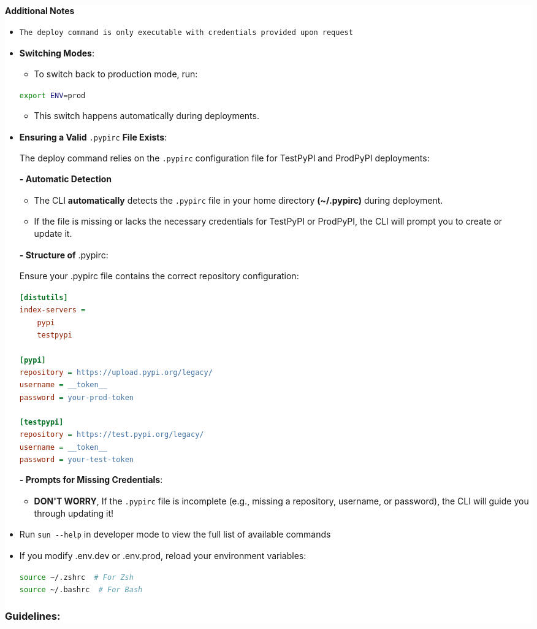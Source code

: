 **Additional Notes**

  
  - `The deploy command is only executable with credentials provided upon request`
  - **Switching Modes**:
    - To switch back to production mode, run:
    ```bash
    export ENV=prod
    ```
    - This switch happens automatically during deployments.

  - **Ensuring a Valid** `.pypirc` **File Exists**:

    The deploy command relies on the `.pypirc` configuration file for TestPyPI and ProdPyPI deployments:

    **- Automatic Detection**
    - The CLI **automatically** detects the `.pypirc` file in your home directory **(~/.pypirc)** during deployment.

    - If the file is missing or lacks the necessary credentials for TestPyPI or ProdPyPI, the CLI will prompt you to create or update it.

    **- Structure of** .pypirc:

    Ensure your .pypirc file contains the correct repository configuration:
      ```ini
      [distutils]
      index-servers =
          pypi
          testpypi

      [pypi]
      repository = https://upload.pypi.org/legacy/
      username = __token__
      password = your-prod-token

      [testpypi]
      repository = https://test.pypi.org/legacy/
      username = __token__
      password = your-test-token
      ```

    **- Prompts for Missing Credentials**:

    - **DON'T WORRY**,	If the `.pypirc` file is incomplete (e.g., missing a repository, username, or password), the CLI will guide you through updating it!
  
  - Run `sun --help` in developer mode to view the full list of available commands
  -  If you modify .env.dev or .env.prod, reload your environment variables:
      ```bash
      source ~/.zshrc  # For Zsh
      source ~/.bashrc  # For Bash
      ```


### Guidelines:
